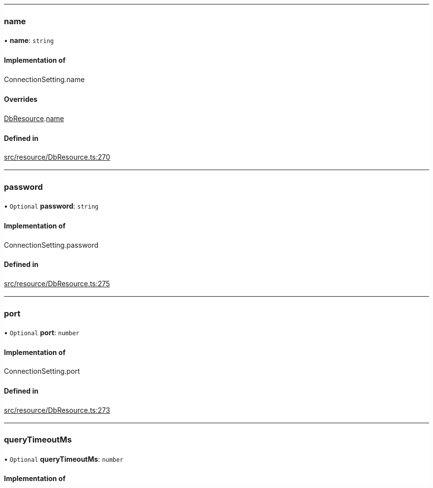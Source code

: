 ___

### name

• **name**: `string`

#### Implementation of

ConnectionSetting.name

#### Overrides

[DbResource](DbResource.md).[name](DbResource.md#name)

#### Defined in

[src/resource/DbResource.ts:270](https://github.com/l-v-yonsama/db-drivers/blob/003f723271cc76da07f7a1a0c13a54a9eab2ac73/src/resource/DbResource.ts#L270)

___

### password

• `Optional` **password**: `string`

#### Implementation of

ConnectionSetting.password

#### Defined in

[src/resource/DbResource.ts:275](https://github.com/l-v-yonsama/db-drivers/blob/003f723271cc76da07f7a1a0c13a54a9eab2ac73/src/resource/DbResource.ts#L275)

___

### port

• `Optional` **port**: `number`

#### Implementation of

ConnectionSetting.port

#### Defined in

[src/resource/DbResource.ts:273](https://github.com/l-v-yonsama/db-drivers/blob/003f723271cc76da07f7a1a0c13a54a9eab2ac73/src/resource/DbResource.ts#L273)

___

### queryTimeoutMs

• `Optional` **queryTimeoutMs**: `number`

#### Implementation of
